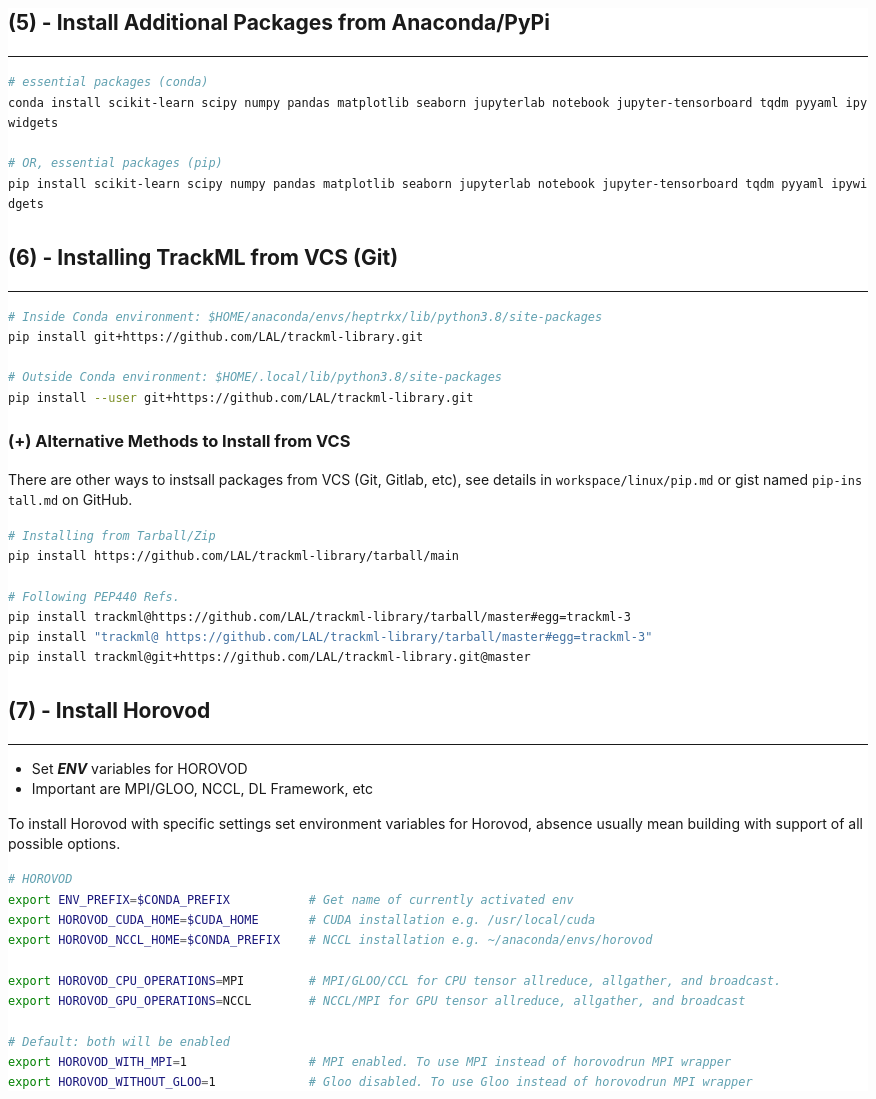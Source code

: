 ## (5) - Install Additional Packages from Anaconda/PyPi
---

```bash
# essential packages (conda)
conda install scikit-learn scipy numpy pandas matplotlib seaborn jupyterlab notebook jupyter-tensorboard tqdm pyyaml ipywidgets

# OR, essential packages (pip)
pip install scikit-learn scipy numpy pandas matplotlib seaborn jupyterlab notebook jupyter-tensorboard tqdm pyyaml ipywidgets
```

## (6) - Installing TrackML from VCS (Git)
---

```bash
# Inside Conda environment: $HOME/anaconda/envs/heptrkx/lib/python3.8/site-packages
pip install git+https://github.com/LAL/trackml-library.git

# Outside Conda environment: $HOME/.local/lib/python3.8/site-packages
pip install --user git+https://github.com/LAL/trackml-library.git                   
```

### (+) Alternative Methods to Install from VCS
There are other ways to instsall packages from VCS (Git, Gitlab, etc), see details in `workspace/linux/pip.md` or gist named `pip-install.md` on GitHub. 

```bash
# Installing from Tarball/Zip
pip install https://github.com/LAL/trackml-library/tarball/main   

# Following PEP440 Refs.                             
pip install trackml@https://github.com/LAL/trackml-library/tarball/master#egg=trackml-3    
pip install "trackml@ https://github.com/LAL/trackml-library/tarball/master#egg=trackml-3"
pip install trackml@git+https://github.com/LAL/trackml-library.git@master
```

## (7) - Install Horovod
---

- Set _**ENV**_ variables for HOROVOD
- Important are MPI/GLOO, NCCL, DL Framework, etc

To install Horovod with specific settings set environment variables for Horovod, absence usually mean building with support of all possible options.

```bash
# HOROVOD
export ENV_PREFIX=$CONDA_PREFIX           # Get name of currently activated env
export HOROVOD_CUDA_HOME=$CUDA_HOME       # CUDA installation e.g. /usr/local/cuda
export HOROVOD_NCCL_HOME=$CONDA_PREFIX    # NCCL installation e.g. ~/anaconda/envs/horovod 

export HOROVOD_CPU_OPERATIONS=MPI         # MPI/GLOO/CCL for CPU tensor allreduce, allgather, and broadcast.
export HOROVOD_GPU_OPERATIONS=NCCL        # NCCL/MPI for GPU tensor allreduce, allgather, and broadcast

# Default: both will be enabled
export HOROVOD_WITH_MPI=1                 # MPI enabled. To use MPI instead of horovodrun MPI wrapper
export HOROVOD_WITHOUT_GLOO=1             # Gloo disabled. To use Gloo instead of horovodrun MPI wrapper

```